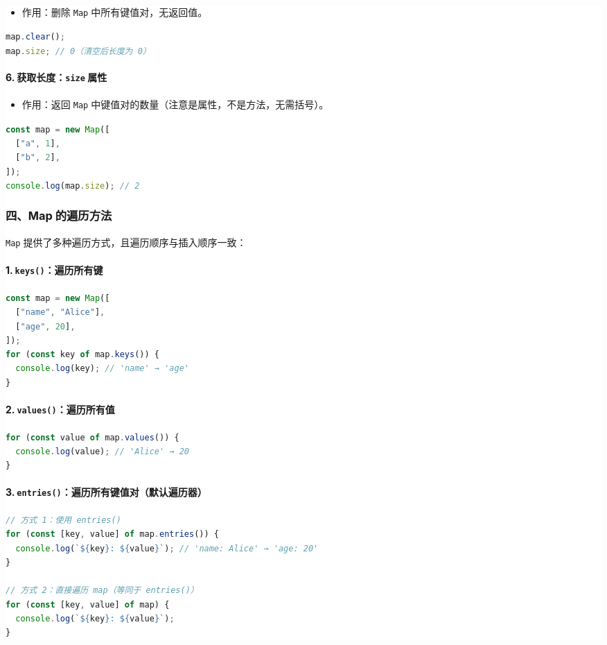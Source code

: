 - 作用：删除 `Map` 中所有键值对，无返回值。

```javascript
map.clear();
map.size; // 0（清空后长度为 0）
```

#### 6. 获取长度：`size` 属性

- 作用：返回 `Map` 中键值对的数量（注意是属性，不是方法，无需括号）。

```javascript
const map = new Map([
  ["a", 1],
  ["b", 2],
]);
console.log(map.size); // 2
```

### **四、Map 的遍历方法**

`Map` 提供了多种遍历方式，且遍历顺序与插入顺序一致：

#### 1. `keys()`：遍历所有键

```javascript
const map = new Map([
  ["name", "Alice"],
  ["age", 20],
]);
for (const key of map.keys()) {
  console.log(key); // 'name' → 'age'
}
```

#### 2. `values()`：遍历所有值

```javascript
for (const value of map.values()) {
  console.log(value); // 'Alice' → 20
}
```

#### 3. `entries()`：遍历所有键值对（默认遍历器）

```javascript
// 方式 1：使用 entries()
for (const [key, value] of map.entries()) {
  console.log(`${key}: ${value}`); // 'name: Alice' → 'age: 20'
}

// 方式 2：直接遍历 map（等同于 entries()）
for (const [key, value] of map) {
  console.log(`${key}: ${value}`);
}
```
